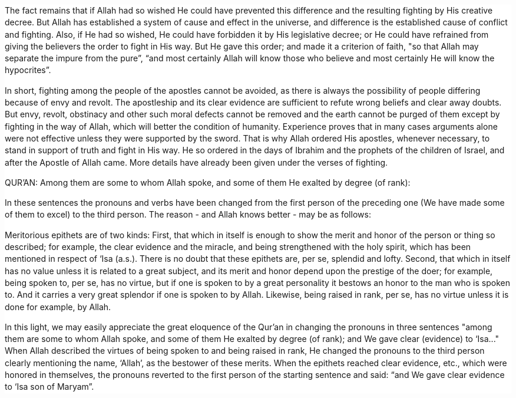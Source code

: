 The fact remains that if Allah had so wished He could have prevented
this difference and the resulting fighting by His creative decree. But
Allah has established a system of cause and effect in the universe, and
difference is the established cause of conflict and fighting. Also, if
He had so wished, He could have forbidden it by His legislative decree;
or He could have refrained from giving the believers the order to fight
in His way. But He gave this order; and made it a criterion of faith,
"so that Allah may separate the impure from the pure”, “and most
certainly Allah will know those who believe and most certainly He will
know the hypocrites”.

In short, fighting among the people of the apostles cannot be avoided,
as there is always the possibility of people differing because of envy
and revolt. The apostleship and its clear evidence are sufficient to
refute wrong beliefs and clear away doubts. But envy, revolt, obstinacy
and other such moral defects cannot be removed and the earth cannot be
purged of them except by fighting in the way of Allah, which will better
the condition of humanity. Experience proves that in many cases
arguments alone were not effective unless they were supported by the
sword. That is why Allah ordered His apostles, whenever necessary, to
stand in support of truth and fight in His way. He so ordered in the
days of Ibrahim and the prophets of the children of Israel, and after
the Apostle of Allah came. More details have already been given under
the verses of fighting.

QUR’AN: Among them are some to whom Allah spoke, and some of them He
exalted by degree (of rank):

In these sentences the pronouns and verbs have been changed from the
first person of the preceding one (We have made some of them to excel)
to the third person. The reason - and Allah knows better - may be as
follows:

Meritorious epithets are of two kinds: First, that which in itself is
enough to show the merit and honor of the person or thing so described;
for example, the clear evidence and the miracle, and being strengthened
with the holy spirit, which has been mentioned in respect of ‘Isa
(a.s.). There is no doubt that these epithets are, per se, splendid and
lofty. Second, that which in itself has no value unless it is related to
a great subject, and its merit and honor depend upon the prestige of the
doer; for example, being spoken to, per se, has no virtue, but if one is
spoken to by a great personality it bestows an honor to the man who is
spoken to. And it carries a very great splendor if one is spoken to by
Allah. Likewise, being raised in rank, per se, has no virtue unless it
is done for example, by Allah.

In this light, we may easily appreciate the great eloquence of the
Qur’an in changing the pronouns in three sentences "among them are some
to whom Allah spoke, and some of them He exalted by degree (of rank);
and We gave clear (evidence) to ‘Isa..." When Allah described the
virtues of being spoken to and being raised in rank, He changed the
pronouns to the third person clearly mentioning the name, ‘Allah’, as
the bestower of these merits. When the epithets reached clear evidence,
etc., which were honored in themselves, the pronouns reverted to the
first person of the starting sentence and said: “and We gave clear
evidence to ‘Isa son of Maryam”.
